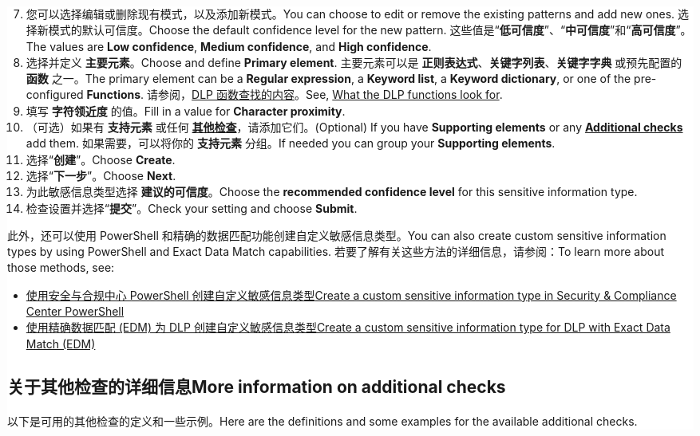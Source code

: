 7. <span data-ttu-id="e0379-174">您可以选择编辑或删除现有模式，以及添加新模式。</span><span class="sxs-lookup"><span data-stu-id="e0379-174">You can choose to edit or remove the existing patterns and add new ones.</span></span> <span data-ttu-id="e0379-175">选择新模式的默认可信度。</span><span class="sxs-lookup"><span data-stu-id="e0379-175">Choose the default confidence level for the new pattern.</span></span> <span data-ttu-id="e0379-176">这些值是“**低可信度**”、“**中可信度**”和“**高可信度**”。</span><span class="sxs-lookup"><span data-stu-id="e0379-176">The values are **Low confidence**, **Medium confidence**, and **High confidence**.</span></span>
8. <span data-ttu-id="e0379-177">选择并定义 **主要元素**。</span><span class="sxs-lookup"><span data-stu-id="e0379-177">Choose and define **Primary element**.</span></span> <span data-ttu-id="e0379-178">主要元素可以是 **正则表达式**、**关键字列表**、**关键字字典** 或预先配置的 **函数** 之一。</span><span class="sxs-lookup"><span data-stu-id="e0379-178">The primary element can be a **Regular expression**, a **Keyword list**, a **Keyword dictionary**, or one of the pre-configured **Functions**.</span></span> <span data-ttu-id="e0379-179">请参阅，[DLP 函数查找的内容](what-the-dlp-functions-look-for.md)。</span><span class="sxs-lookup"><span data-stu-id="e0379-179">See, [What the DLP functions look for](what-the-dlp-functions-look-for.md).</span></span>
9. <span data-ttu-id="e0379-180">填写 **字符领近度** 的值。</span><span class="sxs-lookup"><span data-stu-id="e0379-180">Fill in a value for **Character proximity**.</span></span>
10. <span data-ttu-id="e0379-181">（可选）如果有 **支持元素** 或任何 [**其他检查**](#more-information-on-additional-checks)，请添加它们。</span><span class="sxs-lookup"><span data-stu-id="e0379-181">(Optional) If you have **Supporting elements** or any [**Additional checks**](#more-information-on-additional-checks) add them.</span></span> <span data-ttu-id="e0379-182">如果需要，可以将你的 **支持元素** 分组。</span><span class="sxs-lookup"><span data-stu-id="e0379-182">If needed you can group your **Supporting elements**.</span></span>
11. <span data-ttu-id="e0379-183">选择“**创建**”。</span><span class="sxs-lookup"><span data-stu-id="e0379-183">Choose **Create**.</span></span>
12. <span data-ttu-id="e0379-184">选择“**下一步**”。</span><span class="sxs-lookup"><span data-stu-id="e0379-184">Choose **Next**.</span></span>
13. <span data-ttu-id="e0379-185">为此敏感信息类型选择 **建议的可信度**。</span><span class="sxs-lookup"><span data-stu-id="e0379-185">Choose the **recommended confidence level** for this sensitive information type.</span></span>
14. <span data-ttu-id="e0379-186">检查设置并选择“**提交**”。</span><span class="sxs-lookup"><span data-stu-id="e0379-186">Check your setting and choose **Submit**.</span></span>

<span data-ttu-id="e0379-187">此外，还可以使用 PowerShell 和精确的数据匹配功能创建自定义敏感信息类型。</span><span class="sxs-lookup"><span data-stu-id="e0379-187">You can also create custom sensitive information types by using PowerShell and Exact Data Match capabilities.</span></span> <span data-ttu-id="e0379-188">若要了解有关这些方法的详细信息，请参阅：</span><span class="sxs-lookup"><span data-stu-id="e0379-188">To learn more about those methods, see:</span></span>
- [<span data-ttu-id="e0379-189">使用安全与合规中心 PowerShell 创建自定义敏感信息类型</span><span class="sxs-lookup"><span data-stu-id="e0379-189">Create a custom sensitive information type in Security & Compliance Center PowerShell</span></span>](create-a-custom-sensitive-information-type-in-scc-powershell.md)
- [<span data-ttu-id="e0379-190">使用精确数据匹配 (EDM) 为 DLP 创建自定义敏感信息类型</span><span class="sxs-lookup"><span data-stu-id="e0379-190">Create a custom sensitive information type for DLP with Exact Data Match (EDM)</span></span>](create-custom-sensitive-information-types-with-exact-data-match-based-classification.md)

## <a name="more-information-on-additional-checks"></a><span data-ttu-id="e0379-191">关于其他检查的详细信息</span><span class="sxs-lookup"><span data-stu-id="e0379-191">More information on additional checks</span></span>

<span data-ttu-id="e0379-192">以下是可用的其他检查的定义和一些示例。</span><span class="sxs-lookup"><span data-stu-id="e0379-192">Here are the definitions and some examples for the available additional checks.</span></span>
